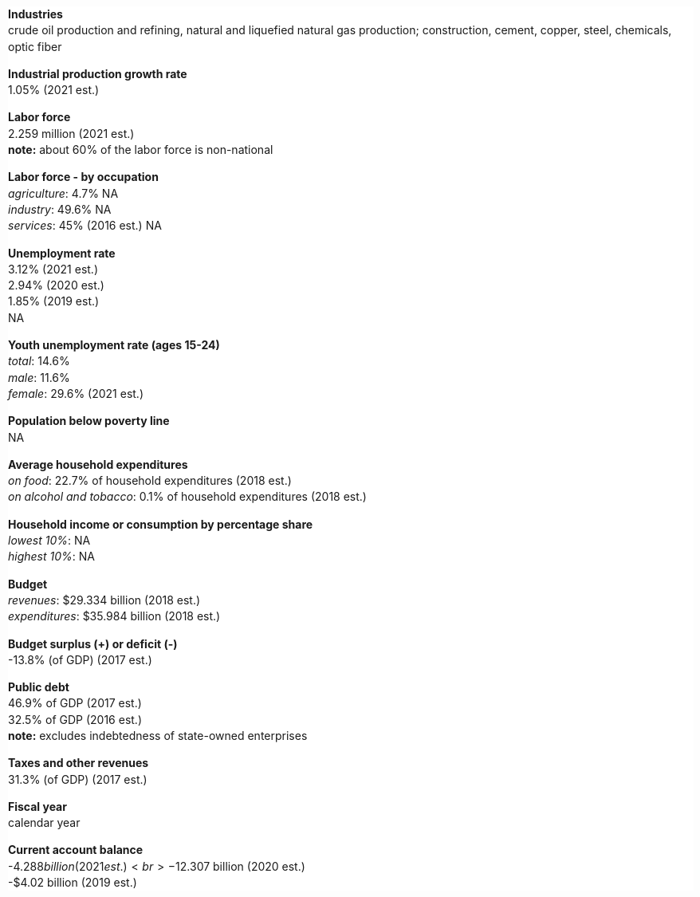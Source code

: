 **Industries**<br>
crude oil production and refining, natural and liquefied natural gas production; construction, cement, copper, steel, chemicals, optic fiber<br>

**Industrial production growth rate**<br>
1.05% (2021 est.)<br>

**Labor force**<br>
2.259 million (2021 est.)<br>
<strong>note:</strong> about 60% of the labor force is non-national<br>

**Labor force - by occupation**<br>
_agriculture_: 4.7% NA<br>
_industry_: 49.6% NA<br>
_services_: 45% (2016 est.) NA<br>

**Unemployment rate**<br>
3.12% (2021 est.)<br>
2.94% (2020 est.)<br>
1.85% (2019 est.)<br>
NA<br>

**Youth unemployment rate (ages 15-24)**<br>
_total_: 14.6%<br>
_male_: 11.6%<br>
_female_: 29.6% (2021 est.)<br>

**Population below poverty line**<br>
NA<br>

**Average household expenditures**<br>
_on food_: 22.7% of household expenditures (2018 est.)<br>
_on alcohol and tobacco_: 0.1% of household expenditures (2018 est.)<br>

**Household income or consumption by percentage share**<br>
_lowest 10%_: NA<br>
_highest 10%_: NA<br>

**Budget**<br>
_revenues_: $29.334 billion (2018 est.)<br>
_expenditures_: $35.984 billion (2018 est.)<br>

**Budget surplus (+) or deficit (-)**<br>
-13.8% (of GDP) (2017 est.)<br>

**Public debt**<br>
46.9% of GDP (2017 est.)<br>
32.5% of GDP (2016 est.)<br>
<strong>note:</strong> excludes indebtedness of state-owned enterprises<br>

**Taxes and other revenues**<br>
31.3% (of GDP) (2017 est.)<br>

**Fiscal year**<br>
calendar year<br>

**Current account balance**<br>
-$4.288 billion (2021 est.)<br>
-$12.307 billion (2020 est.)<br>
-$4.02 billion (2019 est.)<br>
